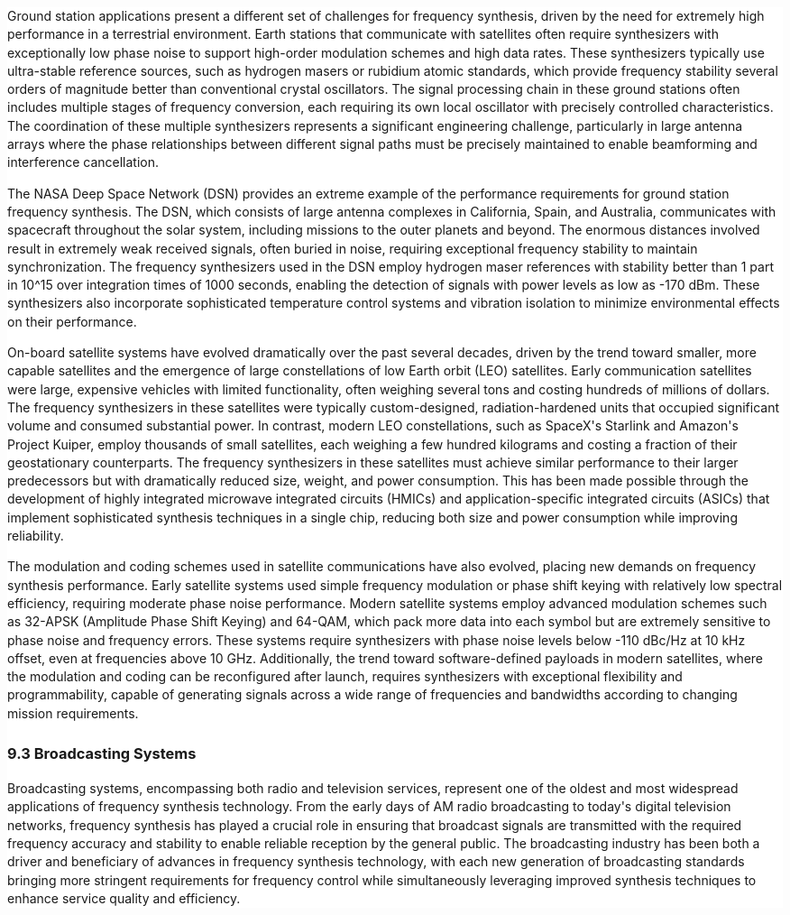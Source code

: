Ground station applications present a different set of challenges for frequency synthesis, driven by the need for extremely high performance in a terrestrial environment. Earth stations that communicate with satellites often require synthesizers with exceptionally low phase noise to support high-order modulation schemes and high data rates. These synthesizers typically use ultra-stable reference sources, such as hydrogen masers or rubidium atomic standards, which provide frequency stability several orders of magnitude better than conventional crystal oscillators. The signal processing chain in these ground stations often includes multiple stages of frequency conversion, each requiring its own local oscillator with precisely controlled characteristics. The coordination of these multiple synthesizers represents a significant engineering challenge, particularly in large antenna arrays where the phase relationships between different signal paths must be precisely maintained to enable beamforming and interference cancellation.

The NASA Deep Space Network (DSN) provides an extreme example of the performance requirements for ground station frequency synthesis. The DSN, which consists of large antenna complexes in California, Spain, and Australia, communicates with spacecraft throughout the solar system, including missions to the outer planets and beyond. The enormous distances involved result in extremely weak received signals, often buried in noise, requiring exceptional frequency stability to maintain synchronization. The frequency synthesizers used in the DSN employ hydrogen maser references with stability better than 1 part in 10^15 over integration times of 1000 seconds, enabling the detection of signals with power levels as low as -170 dBm. These synthesizers also incorporate sophisticated temperature control systems and vibration isolation to minimize environmental effects on their performance.

On-board satellite systems have evolved dramatically over the past several decades, driven by the trend toward smaller, more capable satellites and the emergence of large constellations of low Earth orbit (LEO) satellites. Early communication satellites were large, expensive vehicles with limited functionality, often weighing several tons and costing hundreds of millions of dollars. The frequency synthesizers in these satellites were typically custom-designed, radiation-hardened units that occupied significant volume and consumed substantial power. In contrast, modern LEO constellations, such as SpaceX's Starlink and Amazon's Project Kuiper, employ thousands of small satellites, each weighing a few hundred kilograms and costing a fraction of their geostationary counterparts. The frequency synthesizers in these satellites must achieve similar performance to their larger predecessors but with dramatically reduced size, weight, and power consumption. This has been made possible through the development of highly integrated microwave integrated circuits (HMICs) and application-specific integrated circuits (ASICs) that implement sophisticated synthesis techniques in a single chip, reducing both size and power consumption while improving reliability.

The modulation and coding schemes used in satellite communications have also evolved, placing new demands on frequency synthesis performance. Early satellite systems used simple frequency modulation or phase shift keying with relatively low spectral efficiency, requiring moderate phase noise performance. Modern satellite systems employ advanced modulation schemes such as 32-APSK (Amplitude Phase Shift Keying) and 64-QAM, which pack more data into each symbol but are extremely sensitive to phase noise and frequency errors. These systems require synthesizers with phase noise levels below -110 dBc/Hz at 10 kHz offset, even at frequencies above 10 GHz. Additionally, the trend toward software-defined payloads in modern satellites, where the modulation and coding can be reconfigured after launch, requires synthesizers with exceptional flexibility and programmability, capable of generating signals across a wide range of frequencies and bandwidths according to changing mission requirements.

### 9.3 Broadcasting Systems

Broadcasting systems, encompassing both radio and television services, represent one of the oldest and most widespread applications of frequency synthesis technology. From the early days of AM radio broadcasting to today's digital television networks, frequency synthesis has played a crucial role in ensuring that broadcast signals are transmitted with the required frequency accuracy and stability to enable reliable reception by the general public. The broadcasting industry has been both a driver and beneficiary of advances in frequency synthesis technology, with each new generation of broadcasting standards bringing more stringent requirements for frequency control while simultaneously leveraging improved synthesis techniques to enhance service quality and efficiency.
